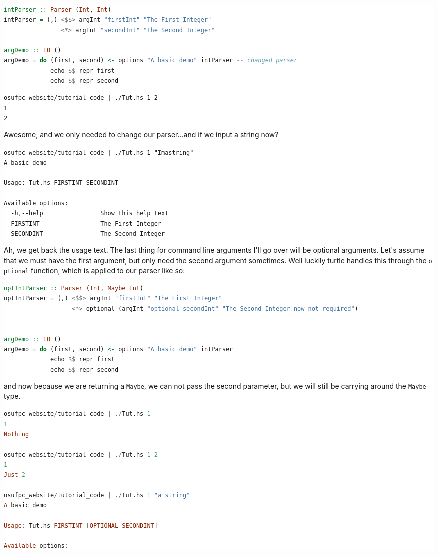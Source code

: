 ```hs
intParser :: Parser (Int, Int)
intParser = (,) <$$> argInt "firstInt" "The First Integer"
                <*> argInt "secondInt" "The Second Integer"

argDemo :: IO ()
argDemo = do (first, second) <- options "A basic demo" intParser -- changed parser
             echo $$ repr first
             echo $$ repr second
```

```
osufpc_website/tutorial_code | ./Tut.hs 1 2
1
2
```

Awesome, and we only needed to change our parser...and if we input a string now?

```
osufpc_website/tutorial_code | ./Tut.hs 1 "Imastring"
A basic demo

Usage: Tut.hs FIRSTINT SECONDINT

Available options:
  -h,--help                Show this help text
  FIRSTINT                 The First Integer
  SECONDINT                The Second Integer

```

Ah, we get back the usage text. The last thing for command line arguments I'll
go over will be optional arguments. Let's assume that we must have the first
argument, but only need the second argument sometimes. Well luckily turtle
handles this through the `optional` function, which is applied to our parser
like so:

```hs
optIntParser :: Parser (Int, Maybe Int)
optIntParser = (,) <$$> argInt "firstInt" "The First Integer"
                   <*> optional (argInt "optional secondInt" "The Second Integer now not required")


argDemo :: IO ()
argDemo = do (first, second) <- options "A basic demo" intParser
             echo $$ repr first
             echo $$ repr second
```

and now because we are returning a `Maybe`, we can not pass the second
parameter, but we will still be carrying around the `Maybe` type.

```hs
osufpc_website/tutorial_code | ./Tut.hs 1
1
Nothing

osufpc_website/tutorial_code | ./Tut.hs 1 2
1
Just 2

osufpc_website/tutorial_code | ./Tut.hs 1 "a string"
A basic demo

Usage: Tut.hs FIRSTINT [OPTIONAL SECONDINT]

Available options:
```
